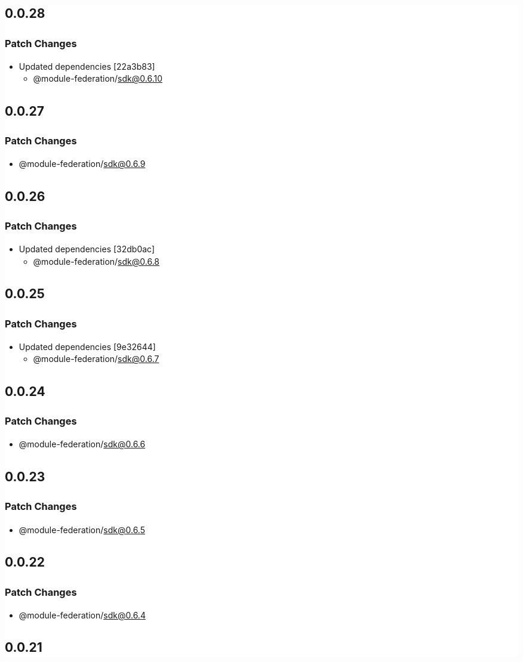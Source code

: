 ## 0.0.28

### Patch Changes

- Updated dependencies [22a3b83]
  - @module-federation/sdk@0.6.10

## 0.0.27

### Patch Changes

- @module-federation/sdk@0.6.9

## 0.0.26

### Patch Changes

- Updated dependencies [32db0ac]
  - @module-federation/sdk@0.6.8

## 0.0.25

### Patch Changes

- Updated dependencies [9e32644]
  - @module-federation/sdk@0.6.7

## 0.0.24

### Patch Changes

- @module-federation/sdk@0.6.6

## 0.0.23

### Patch Changes

- @module-federation/sdk@0.6.5

## 0.0.22

### Patch Changes

- @module-federation/sdk@0.6.4

## 0.0.21
